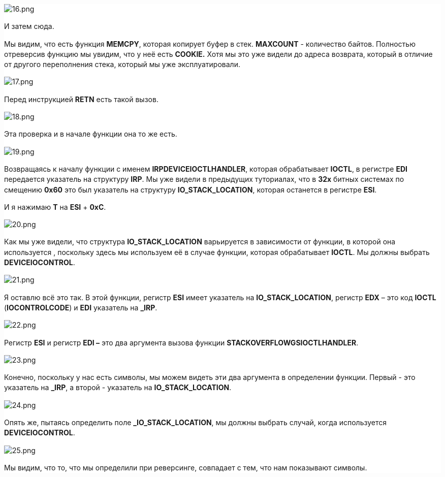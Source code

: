 ![16.png](https://wasm.in/attachments/16-png.5440/)   
  
И затем сюда.  
  
Мы видим, что есть функция **MEMCPY**, которая копирует буфер в стек. **MAXCOUNT** - количество байтов. Полностью отреверсив функцию мы увидим, что у неё есть **COOKIE.** Хотя мы это уже видели до адреса возврата, который в отличие от другого переполнения стека, который мы уже эксплуатировали.  
  
![17.png](https://wasm.in/attachments/17-png.5441/)   
  
Перед инструкцией **RETN** есть такой вызов.  
  
![18.png](https://wasm.in/attachments/18-png.5442/)   
  
Эта проверка и в начале функции она то же есть.  
  
![19.png](https://wasm.in/attachments/19-png.5443/)   
  
Возвращаясь к началу функции с именем **IRPDEVICEIOCTLHANDLER**, которая обрабатывает **IOCTL**, в регистре **EDI** передается указатель на структуру **IRP**. Мы уже видели в предыдущих туториалах, что в **32х** битных системах по смещению **0x60** это был указатель на структуру **IO\_STACK\_LOCATION**, которая останется в регистре **ESI**.  
  
И я нажимаю **T** на **ESI** + **0xC**.  
  
![20.png](https://wasm.in/attachments/20-png.5444/)   
  
Как мы уже видели, что структура **IO\_STACK\_LOCATION** варьируется в зависимости от функции, в которой она используется , поскольку здесь мы используем её в случае функции, которая обрабатывает **IOCTL**. Мы должны выбрать **DEVICEIOCONTROL**.  
  
![21.png](https://wasm.in/attachments/21-png.5445/)   
  
Я оставлю всё это так. В этой функции, регистр **ESI** имеет указатель на **IO\_STACK\_LOCATION**, регистр **EDX** – это код **IOCTL** \(**IOCONTROLCODE**\) и **EDI** указатель на **\_IRP**.  
  
![22.png](https://wasm.in/attachments/22-png.5446/)   
  
Регистр **ESI** и регистр **EDI –** это два аргумента вызова функции **STACKOVERFLOWGSIOCTLHANDLER**.  
  
![23.png](https://wasm.in/attachments/23-png.5447/)   
  
Конечно, поскольку у нас есть символы, мы можем видеть эти два аргумента в определении функции. Первый - это указатель на **\_IRP**, а второй - указатель на **IO\_STACK\_LOCATION**.  
  
![24.png](https://wasm.in/attachments/24-png.5448/)   
  
Опять же, пытаясь определить поле **\_IO\_STACK\_LOCATION**, мы должны выбрать случай, когда используется **DEVICEIOCONTROL**.  
  
![25.png](https://wasm.in/attachments/25-png.5449/)   
  
Мы видим, что то, что мы определили при реверсинге, совпадает с тем, что нам показывают символы.  
  